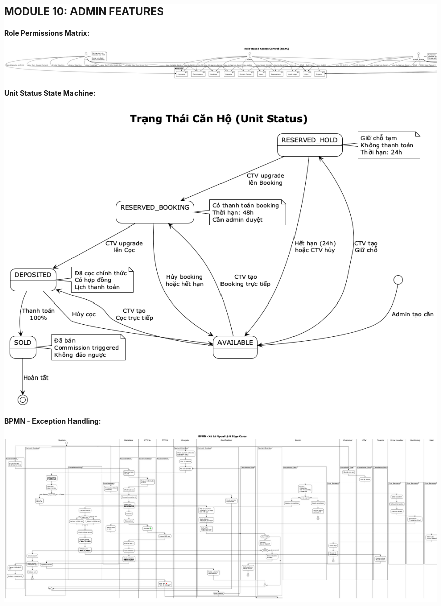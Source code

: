
## MODULE 10: ADMIN FEATURES

**Role Permissions Matrix:**

![Role Permissions](./diagrams/role-permissions.png)

**Unit Status State Machine:**

![Unit Status State](./diagrams/unit-status-state.png)

**BPMN - Exception Handling:**

![BPMN Exception Handling](./diagrams/bpmn-exception-handling.png)
